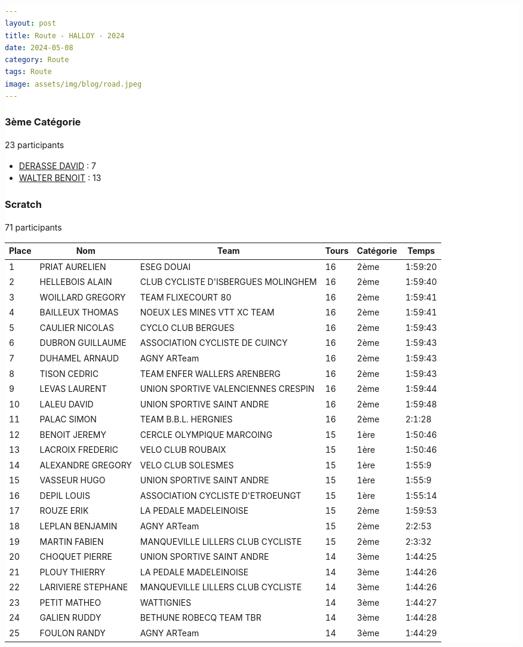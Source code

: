 ```yaml
---
layout: post
title: Route - HALLOY - 2024
date: 2024-05-08
category: Route
tags: Route
image: assets/img/blog/road.jpeg
---
```


### 3ème Catégorie
23 participants
- [DERASSE DAVID](https://teamspecializedlille.cc/coureurs/derassedavid) : 7
- [WALTER BENOIT](https://teamspecializedlille.cc/coureurs/walterbenoit) : 13

### Scratch
71 participants

| Place | Nom | Team | Tours | Catégorie | Temps |
|---|---|---|---|---|---|
| 1 | PRIAT AURELIEN | ESEG DOUAI | 16 | 2ème | 1:59:20 | 
| 2 | HELLEBOIS ALAIN | CLUB CYCLISTE D'ISBERGUES MOLINGHEM | 16 | 2ème | 1:59:40 | 
| 3 | WOILLARD GREGORY | TEAM FLIXECOURT 80 | 16 | 2ème | 1:59:41 | 
| 4 | BAILLEUX THOMAS | NOEUX LES MINES VTT XC TEAM | 16 | 2ème | 1:59:41 | 
| 5 | CAULIER NICOLAS | CYCLO CLUB BERGUES | 16 | 2ème | 1:59:43 | 
| 6 | DUBRON GUILLAUME | ASSOCIATION CYCLISTE DE CUINCY | 16 | 2ème | 1:59:43 | 
| 7 | DUHAMEL ARNAUD | AGNY ARTeam | 16 | 2ème | 1:59:43 | 
| 8 | TISON CEDRIC | TEAM ENFER WALLERS ARENBERG | 16 | 2ème | 1:59:43 | 
| 9 | LEVAS LAURENT | UNION SPORTIVE VALENCIENNES CRESPIN | 16 | 2ème | 1:59:44 | 
| 10 | LALEU DAVID | UNION SPORTIVE SAINT ANDRE | 16 | 2ème | 1:59:48 | 
| 11 | PALAC SIMON | TEAM B.B.L. HERGNIES | 16 | 2ème | 2:1:28 | 
| 12 | BENOIT JEREMY | CERCLE OLYMPIQUE MARCOING | 15 | 1ère | 1:50:46 | 
| 13 | LACROIX FREDERIC | VELO CLUB ROUBAIX | 15 | 1ère | 1:50:46 | 
| 14 | ALEXANDRE GREGORY | VELO CLUB SOLESMES | 15 | 1ère | 1:55:9 | 
| 15 | VASSEUR HUGO | UNION SPORTIVE SAINT ANDRE | 15 | 1ère | 1:55:9 | 
| 16 | DEPIL LOUIS | ASSOCIATION CYCLISTE D'ETROEUNGT | 15 | 1ère | 1:55:14 | 
| 17 | ROUZE ERIK | LA PEDALE MADELEINOISE | 15 | 2ème | 1:59:53 | 
| 18 | LEPLAN BENJAMIN | AGNY ARTeam | 15 | 2ème | 2:2:53 | 
| 19 | MARTIN FABIEN | MANQUEVILLE LILLERS CLUB CYCLISTE | 15 | 2ème | 2:3:32 | 
| 20 | CHOQUET PIERRE | UNION SPORTIVE SAINT ANDRE | 14 | 3ème | 1:44:25 | 
| 21 | PLOUY THIERRY | LA PEDALE MADELEINOISE | 14 | 3ème | 1:44:26 | 
| 22 | LARIVIERE STEPHANE | MANQUEVILLE LILLERS CLUB CYCLISTE | 14 | 3ème | 1:44:26 | 
| 23 | PETIT MATHEO | WATTIGNIES | 14 | 3ème | 1:44:27 | 
| 24 | GALIEN RUDDY | BETHUNE ROBECQ TEAM TBR | 14 | 3ème | 1:44:28 | 
| 25 | FOULON RANDY | AGNY ARTeam | 14 | 3ème | 1:44:29 | 